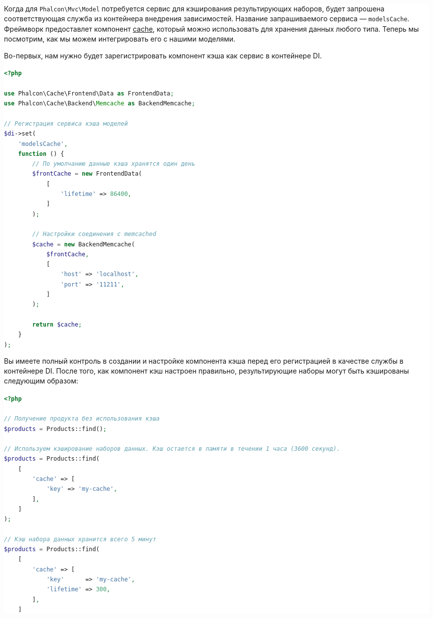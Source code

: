 Когда для `Phalcon\Mvc\Model` потребуется сервис для кэширования результирующих наборов, будет запрошена соответствующая служба из контейнера внедрения зависимостей. Название запрашиваемого сервиса — `modelsCache`. Фреймворк предоставлет компонент [cache](/[[language]]/[[version]]/cache), который можно использовать для хранения данных любого типа. Теперь мы посмотрим, как мы можем интегрировать его с нашими моделями.

Во-первых, нам нужно будет зарегистрировать компонент кэша как сервис в контейнере DI.

```php
<?php

use Phalcon\Cache\Frontend\Data as FrontendData;
use Phalcon\Cache\Backend\Memcache as BackendMemcache;

// Регистрация сервиса кэша моделей
$di->set(
    'modelsCache',
    function () {
        // По умолчанию данные кэша хранятся один день
        $frontCache = new FrontendData(
            [
                'lifetime' => 86400,
            ]
        );

        // Настройки соединения с memcached
        $cache = new BackendMemcache(
            $frontCache,
            [
                'host' => 'localhost',
                'port' => '11211',
            ]
        );

        return $cache;
    }
);
```

Вы имеете полный контроль в создании и настройке компонента кэша перед его регистрацией в качестве службы в контейнере DI. После того, как компонент кэш настроен правильно, результирующие наборы могут быть кэшированы следующим образом:

```php
<?php

// Получение продукта без использования кэша
$products = Products::find();

// Используем кэширование наборов данных. Кэш остается в памяти в течении 1 часа (3600 секунд).
$products = Products::find(
    [
        'cache' => [
            'key' => 'my-cache',
        ],
    ]
);

// Кэш набора данных хранится всего 5 минут
$products = Products::find(
    [
        'cache' => [
            'key'      => 'my-cache',
            'lifetime' => 300,
        ],
    ]
```